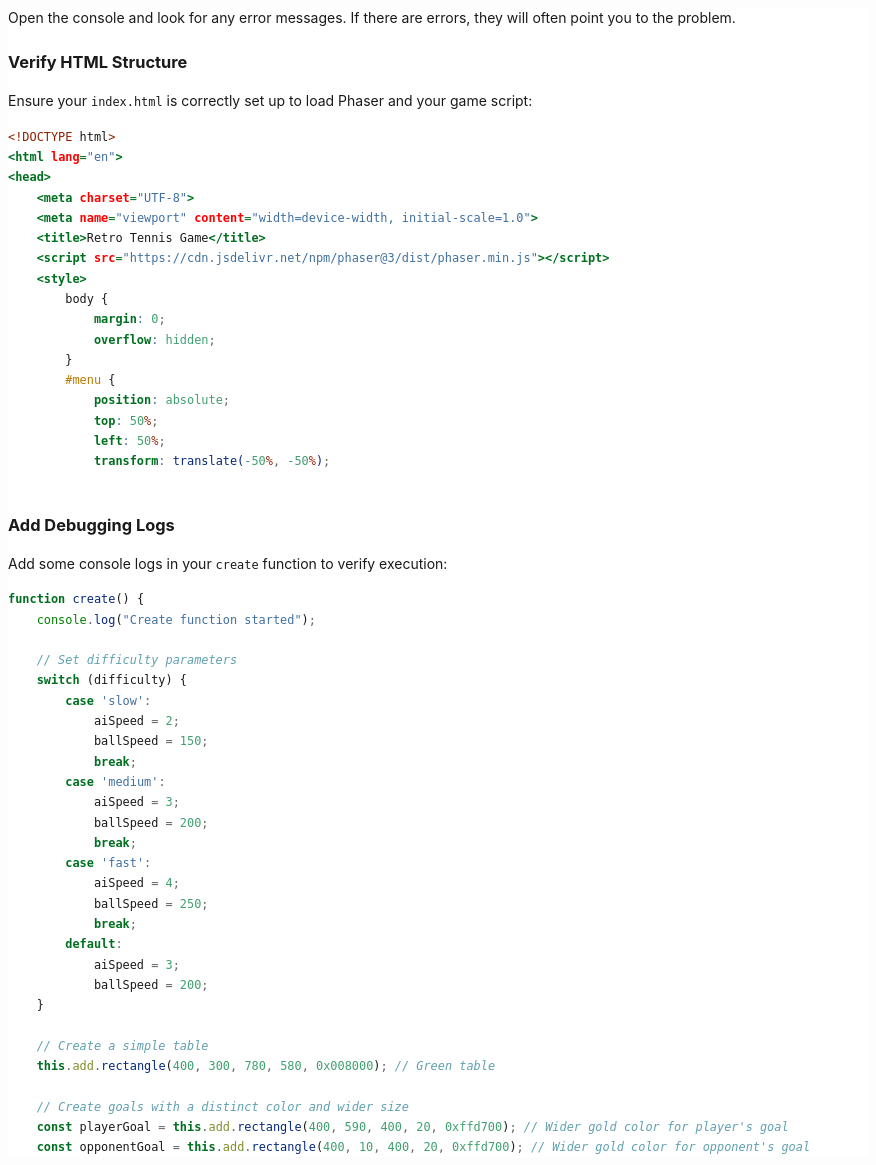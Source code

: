 Open the console and look for any error messages. If there are errors, they will often point you to the problem.

### Verify HTML Structure

Ensure your `index.html` is correctly set up to load Phaser and your game script:


```1:18:index.html
<!DOCTYPE html>
<html lang="en">
<head>
    <meta charset="UTF-8">
    <meta name="viewport" content="width=device-width, initial-scale=1.0">
    <title>Retro Tennis Game</title>
    <script src="https://cdn.jsdelivr.net/npm/phaser@3/dist/phaser.min.js"></script>
    <style>
        body {
            margin: 0;
            overflow: hidden;
        }
        #menu {
            position: absolute;
            top: 50%;
            left: 50%;
            transform: translate(-50%, -50%);
        
```


### Add Debugging Logs

Add some console logs in your `create` function to verify execution:

```javascript:main.js
function create() {
    console.log("Create function started");

    // Set difficulty parameters
    switch (difficulty) {
        case 'slow':
            aiSpeed = 2;
            ballSpeed = 150;
            break;
        case 'medium':
            aiSpeed = 3;
            ballSpeed = 200;
            break;
        case 'fast':
            aiSpeed = 4;
            ballSpeed = 250;
            break;
        default:
            aiSpeed = 3;
            ballSpeed = 200;
    }

    // Create a simple table
    this.add.rectangle(400, 300, 780, 580, 0x008000); // Green table

    // Create goals with a distinct color and wider size
    const playerGoal = this.add.rectangle(400, 590, 400, 20, 0xffd700); // Wider gold color for player's goal
    const opponentGoal = this.add.rectangle(400, 10, 400, 20, 0xffd700); // Wider gold color for opponent's goal

```